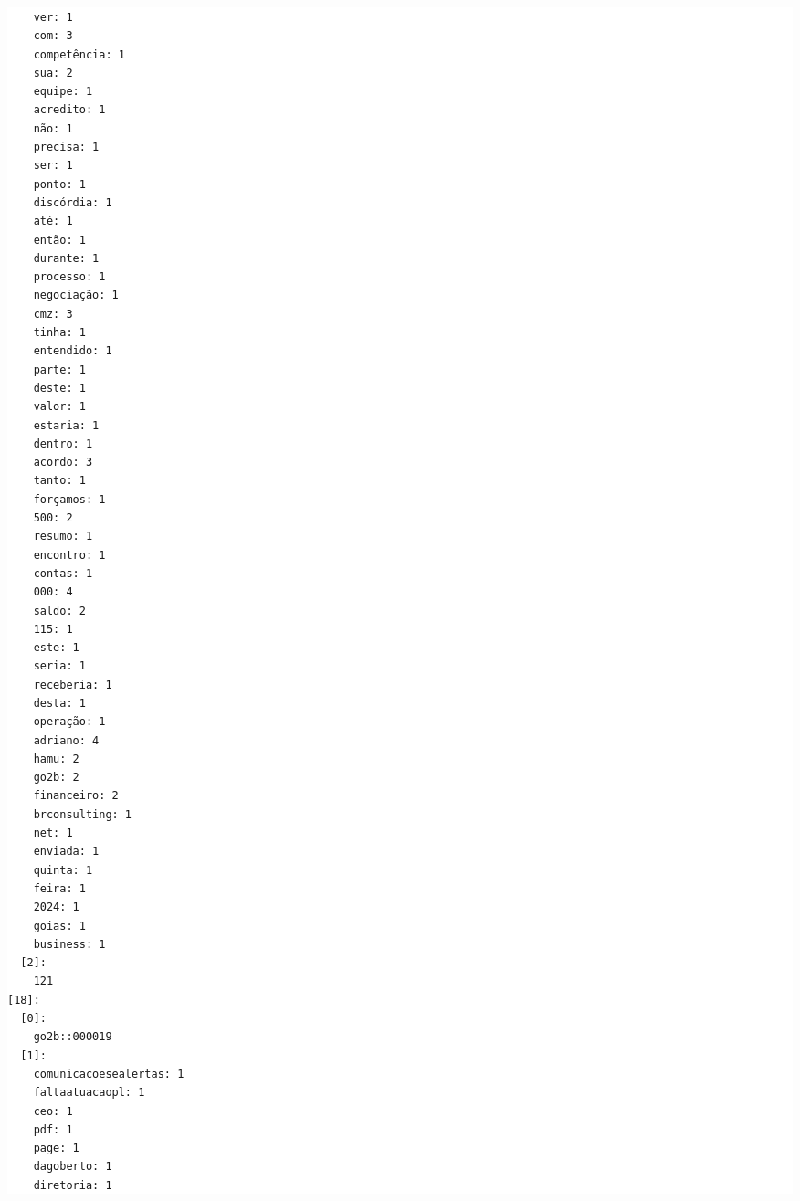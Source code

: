         ver: 1
        com: 3
        competência: 1
        sua: 2
        equipe: 1
        acredito: 1
        não: 1
        precisa: 1
        ser: 1
        ponto: 1
        discórdia: 1
        até: 1
        então: 1
        durante: 1
        processo: 1
        negociação: 1
        cmz: 3
        tinha: 1
        entendido: 1
        parte: 1
        deste: 1
        valor: 1
        estaria: 1
        dentro: 1
        acordo: 3
        tanto: 1
        forçamos: 1
        500: 2
        resumo: 1
        encontro: 1
        contas: 1
        000: 4
        saldo: 2
        115: 1
        este: 1
        seria: 1
        receberia: 1
        desta: 1
        operação: 1
        adriano: 4
        hamu: 2
        go2b: 2
        financeiro: 2
        brconsulting: 1
        net: 1
        enviada: 1
        quinta: 1
        feira: 1
        2024: 1
        goias: 1
        business: 1
      [2]:
        121
    [18]:
      [0]:
        go2b::000019
      [1]:
        comunicacoesealertas: 1
        faltaatuacaopl: 1
        ceo: 1
        pdf: 1
        page: 1
        dagoberto: 1
        diretoria: 1
